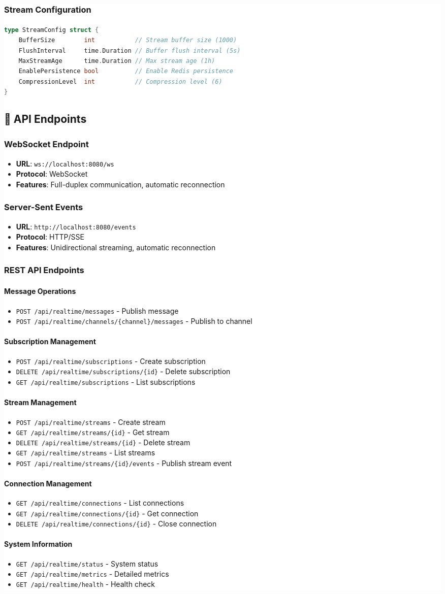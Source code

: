 ### Stream Configuration
```go
type StreamConfig struct {
    BufferSize        int           // Stream buffer size (1000)
    FlushInterval     time.Duration // Buffer flush interval (5s)
    MaxStreamAge      time.Duration // Max stream age (1h)
    EnablePersistence bool          // Enable Redis persistence
    CompressionLevel  int           // Compression level (6)
}
```

## 📡 API Endpoints

### WebSocket Endpoint
- **URL**: `ws://localhost:8080/ws`
- **Protocol**: WebSocket
- **Features**: Full-duplex communication, automatic reconnection

### Server-Sent Events
- **URL**: `http://localhost:8080/events`
- **Protocol**: HTTP/SSE
- **Features**: Unidirectional streaming, automatic reconnection

### REST API Endpoints

#### Message Operations
- `POST /api/realtime/messages` - Publish message
- `POST /api/realtime/channels/{channel}/messages` - Publish to channel

#### Subscription Management
- `POST /api/realtime/subscriptions` - Create subscription
- `DELETE /api/realtime/subscriptions/{id}` - Delete subscription
- `GET /api/realtime/subscriptions` - List subscriptions

#### Stream Management
- `POST /api/realtime/streams` - Create stream
- `GET /api/realtime/streams/{id}` - Get stream
- `DELETE /api/realtime/streams/{id}` - Delete stream
- `GET /api/realtime/streams` - List streams
- `POST /api/realtime/streams/{id}/events` - Publish stream event

#### Connection Management
- `GET /api/realtime/connections` - List connections
- `GET /api/realtime/connections/{id}` - Get connection
- `DELETE /api/realtime/connections/{id}` - Close connection

#### System Information
- `GET /api/realtime/status` - System status
- `GET /api/realtime/metrics` - Detailed metrics
- `GET /api/realtime/health` - Health check
